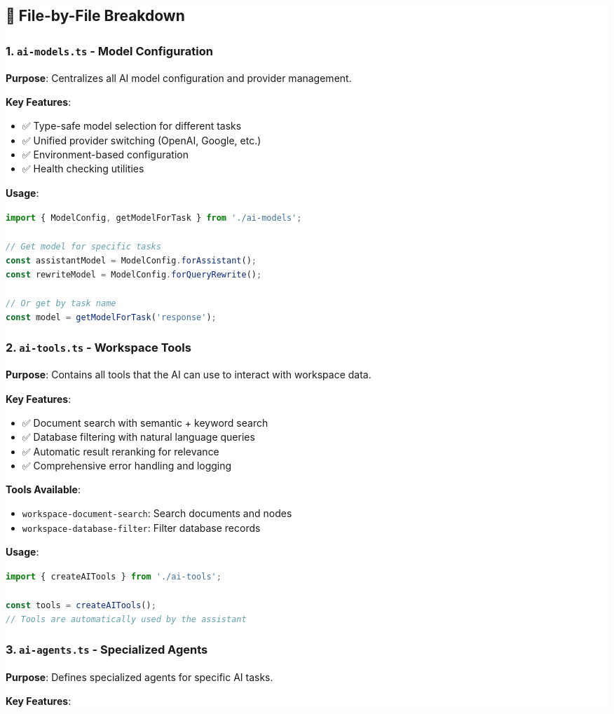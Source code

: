 ## 📁 **File-by-File Breakdown**

### **1. `ai-models.ts` - Model Configuration**

**Purpose**: Centralizes all AI model configuration and provider management.

**Key Features**:

- ✅ Type-safe model selection for different tasks
- ✅ Unified provider switching (OpenAI, Google, etc.)
- ✅ Environment-based configuration
- ✅ Health checking utilities

**Usage**:

```typescript
import { ModelConfig, getModelForTask } from './ai-models';

// Get model for specific tasks
const assistantModel = ModelConfig.forAssistant();
const rewriteModel = ModelConfig.forQueryRewrite();

// Or get by task name
const model = getModelForTask('response');
```

### **2. `ai-tools.ts` - Workspace Tools**

**Purpose**: Contains all tools that the AI can use to interact with workspace data.

**Key Features**:

- ✅ Document search with semantic + keyword search
- ✅ Database filtering with natural language queries
- ✅ Automatic result reranking for relevance
- ✅ Comprehensive error handling and logging

**Tools Available**:

- `workspace-document-search`: Search documents and nodes
- `workspace-database-filter`: Filter database records

**Usage**:

```typescript
import { createAITools } from './ai-tools';

const tools = createAITools();
// Tools are automatically used by the assistant
```

### **3. `ai-agents.ts` - Specialized Agents**

**Purpose**: Defines specialized agents for specific AI tasks.

**Key Features**:
